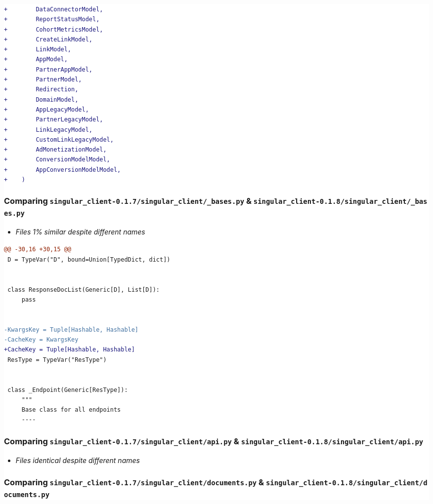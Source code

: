 ```diff
+        DataConnectorModel,
+        ReportStatusModel,
+        CohortMetricsModel,
+        CreateLinkModel,
+        LinkModel,
+        AppModel,
+        PartnerAppModel,
+        PartnerModel,
+        Redirection,
+        DomainModel,
+        AppLegacyModel,
+        PartnerLegacyModel,
+        LinkLegacyModel,
+        CustomLinkLegacyModel,
+        AdMonetizationModel,
+        ConversionModelModel,
+        AppConversionModelModel,
+    )
```

### Comparing `singular_client-0.1.7/singular_client/_bases.py` & `singular_client-0.1.8/singular_client/_bases.py`

 * *Files 1% similar despite different names*

```diff
@@ -30,16 +30,15 @@
 D = TypeVar("D", bound=Union[TypedDict, dict])
 
 
 class ResponseDocList(Generic[D], List[D]):
     pass
 
 
-KwargsKey = Tuple[Hashable, Hashable]
-CacheKey = KwargsKey
+CacheKey = Tuple[Hashable, Hashable]
 ResType = TypeVar("ResType")
 
 
 class _Endpoint(Generic[ResType]):
     """
     Base class for all endpoints
     ----
```

### Comparing `singular_client-0.1.7/singular_client/api.py` & `singular_client-0.1.8/singular_client/api.py`

 * *Files identical despite different names*

### Comparing `singular_client-0.1.7/singular_client/documents.py` & `singular_client-0.1.8/singular_client/documents.py`

